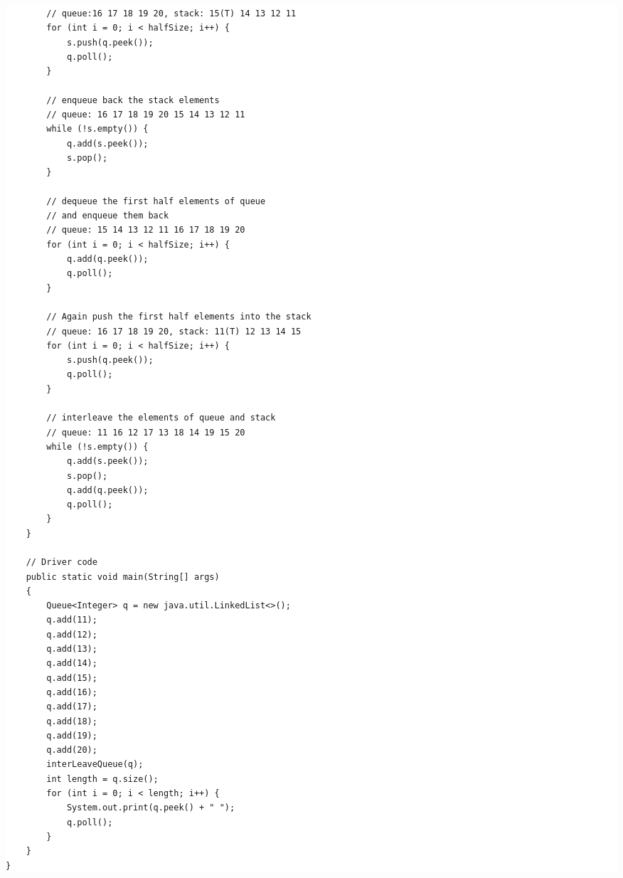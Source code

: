 ```
        // queue:16 17 18 19 20, stack: 15(T) 14 13 12 11
        for (int i = 0; i < halfSize; i++) {
            s.push(q.peek());
            q.poll();
        }
 
        // enqueue back the stack elements
        // queue: 16 17 18 19 20 15 14 13 12 11
        while (!s.empty()) {
            q.add(s.peek());
            s.pop();
        }
 
        // dequeue the first half elements of queue
        // and enqueue them back
        // queue: 15 14 13 12 11 16 17 18 19 20
        for (int i = 0; i < halfSize; i++) {
            q.add(q.peek());
            q.poll();
        }
 
        // Again push the first half elements into the stack
        // queue: 16 17 18 19 20, stack: 11(T) 12 13 14 15
        for (int i = 0; i < halfSize; i++) {
            s.push(q.peek());
            q.poll();
        }
 
        // interleave the elements of queue and stack
        // queue: 11 16 12 17 13 18 14 19 15 20
        while (!s.empty()) {
            q.add(s.peek());
            s.pop();
            q.add(q.peek());
            q.poll();
        }
    }
 
    // Driver code
    public static void main(String[] args)
    {
        Queue<Integer> q = new java.util.LinkedList<>();
        q.add(11);
        q.add(12);
        q.add(13);
        q.add(14);
        q.add(15);
        q.add(16);
        q.add(17);
        q.add(18);
        q.add(19);
        q.add(20);
        interLeaveQueue(q);
        int length = q.size();
        for (int i = 0; i < length; i++) {
            System.out.print(q.peek() + " ");
            q.poll();
        }
    }
}
```

